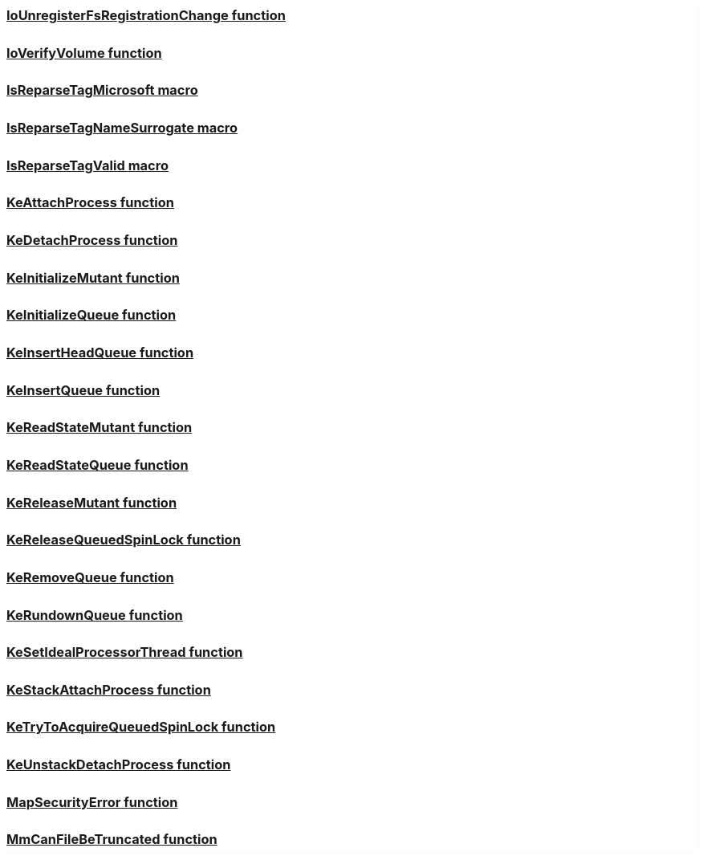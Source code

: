 ### [IoUnregisterFsRegistrationChange function](../ntifs/nf-ntifs-iounregisterfsregistrationchange.md)
### [IoVerifyVolume function](../ntifs/nf-ntifs-ioverifyvolume.md)
### [IsReparseTagMicrosoft macro](../ntifs/nf-ntifs-isreparsetagmicrosoft.md)
### [IsReparseTagNameSurrogate macro](../ntifs/nf-ntifs-isreparsetagnamesurrogate.md)
### [IsReparseTagValid macro](../ntifs/nf-ntifs-isreparsetagvalid.md)
### [KeAttachProcess function](../ntifs/nf-ntifs-keattachprocess.md)
### [KeDetachProcess function](../ntifs/nf-ntifs-kedetachprocess.md)
### [KeInitializeMutant function](../ntifs/nf-ntifs-keinitializemutant.md)
### [KeInitializeQueue function](../ntifs/nf-ntifs-keinitializequeue.md)
### [KeInsertHeadQueue function](../ntifs/nf-ntifs-keinsertheadqueue.md)
### [KeInsertQueue function](../ntifs/nf-ntifs-keinsertqueue.md)
### [KeReadStateMutant function](../ntifs/nf-ntifs-kereadstatemutant.md)
### [KeReadStateQueue function](../ntifs/nf-ntifs-kereadstatequeue.md)
### [KeReleaseMutant function](../ntifs/nf-ntifs-kereleasemutant.md)
### [KeReleaseQueuedSpinLock function](../ntifs/nf-ntifs-kereleasequeuedspinlock.md)
### [KeRemoveQueue function](../ntifs/nf-ntifs-keremovequeue.md)
### [KeRundownQueue function](../ntifs/nf-ntifs-kerundownqueue.md)
### [KeSetIdealProcessorThread function](../ntifs/nf-ntifs-kesetidealprocessorthread.md)
### [KeStackAttachProcess function](../ntifs/nf-ntifs-kestackattachprocess.md)
### [KeTryToAcquireQueuedSpinLock function](../ntifs/nf-ntifs-ketrytoacquirequeuedspinlock.md)
### [KeUnstackDetachProcess function](../ntifs/nf-ntifs-keunstackdetachprocess.md)
### [MapSecurityError function](../ntifs/nf-ntifs-mapsecurityerror.md)
### [MmCanFileBeTruncated function](../ntifs/nf-ntifs-mmcanfilebetruncated.md)